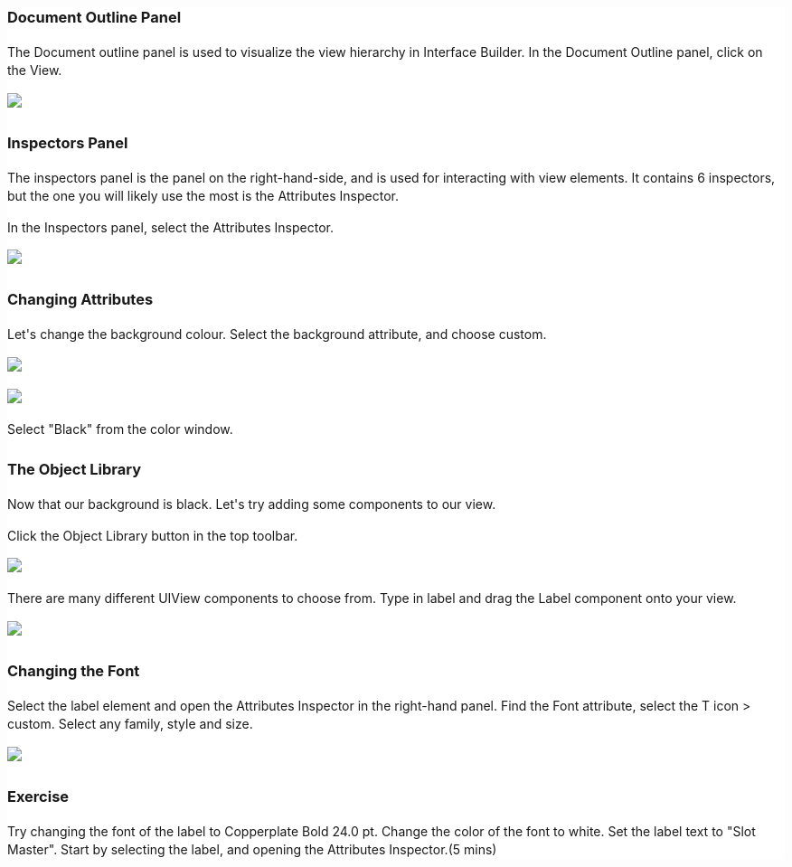 ### Document Outline Panel

The Document outline panel is used to visualize the view hierarchy in Interface Builder. In the Document Outline panel, click on the View.

![](https://i.imgur.com/2eh5a1D.png)

### Inspectors Panel

The inspectors panel is the panel on the right-hand-side, and is used for interacting with view elements. It contains 6 inspectors, but the one you will likely use the most is the Attributes Inspector. 

In the Inspectors panel, select the Attributes Inspector.

![](https://i.imgur.com/gr1XC4Z.png)

### Changing Attributes

Let's change the background colour. Select the background attribute, and choose custom.

![](https://i.imgur.com/op9dOSb.png)

![](https://i.imgur.com/QaFXag5.png)

Select "Black" from the color window.

### The Object Library

Now that our background is black. Let's try adding some components to our view.

Click the Object Library button in the top toolbar.

![](https://i.imgur.com/QVfRoGz.png)

There are many different UIView components to choose from. Type in label and drag the Label component onto your view.

![](https://i.imgur.com/DanK0HU.png)

### Changing the Font

Select the label element and open the Attributes Inspector in the right-hand panel. Find the Font attribute, select the T icon > custom. Select any family, style and size.

![](https://i.imgur.com/yrEOVTL.png)

### Exercise

Try changing the font of the label to Copperplate Bold 24.0 pt. Change the color of the font to white. Set the label text to "Slot Master". Start by selecting the label, and opening the Attributes Inspector.(5 mins)
